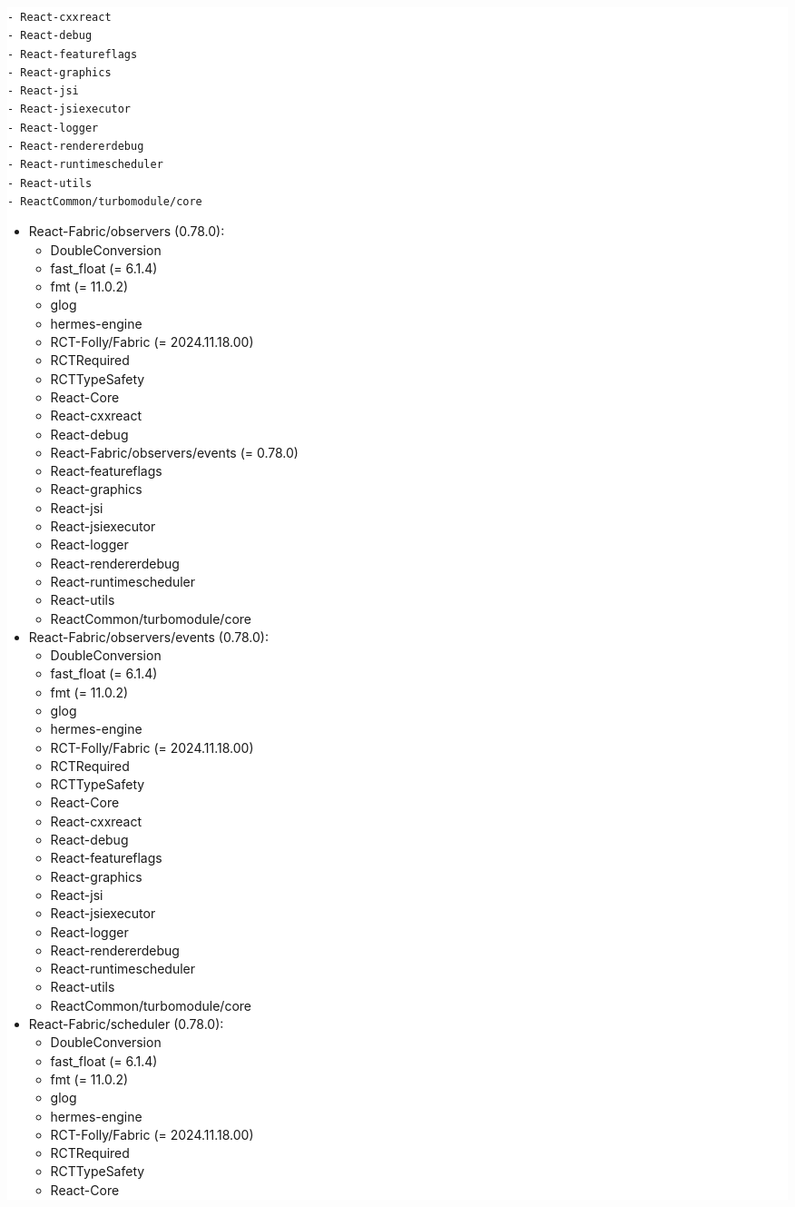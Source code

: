     - React-cxxreact
    - React-debug
    - React-featureflags
    - React-graphics
    - React-jsi
    - React-jsiexecutor
    - React-logger
    - React-rendererdebug
    - React-runtimescheduler
    - React-utils
    - ReactCommon/turbomodule/core
  - React-Fabric/observers (0.78.0):
    - DoubleConversion
    - fast_float (= 6.1.4)
    - fmt (= 11.0.2)
    - glog
    - hermes-engine
    - RCT-Folly/Fabric (= 2024.11.18.00)
    - RCTRequired
    - RCTTypeSafety
    - React-Core
    - React-cxxreact
    - React-debug
    - React-Fabric/observers/events (= 0.78.0)
    - React-featureflags
    - React-graphics
    - React-jsi
    - React-jsiexecutor
    - React-logger
    - React-rendererdebug
    - React-runtimescheduler
    - React-utils
    - ReactCommon/turbomodule/core
  - React-Fabric/observers/events (0.78.0):
    - DoubleConversion
    - fast_float (= 6.1.4)
    - fmt (= 11.0.2)
    - glog
    - hermes-engine
    - RCT-Folly/Fabric (= 2024.11.18.00)
    - RCTRequired
    - RCTTypeSafety
    - React-Core
    - React-cxxreact
    - React-debug
    - React-featureflags
    - React-graphics
    - React-jsi
    - React-jsiexecutor
    - React-logger
    - React-rendererdebug
    - React-runtimescheduler
    - React-utils
    - ReactCommon/turbomodule/core
  - React-Fabric/scheduler (0.78.0):
    - DoubleConversion
    - fast_float (= 6.1.4)
    - fmt (= 11.0.2)
    - glog
    - hermes-engine
    - RCT-Folly/Fabric (= 2024.11.18.00)
    - RCTRequired
    - RCTTypeSafety
    - React-Core